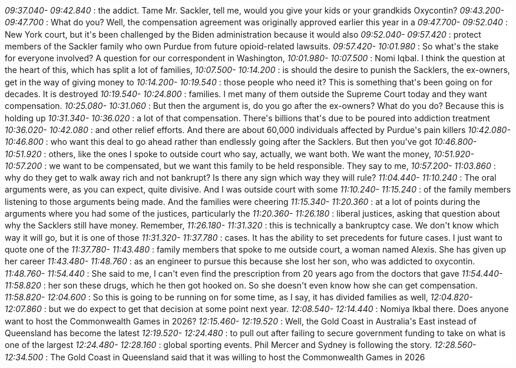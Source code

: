 *09:37.040- 09:42.840* :  the addict. Tame Mr. Sackler, tell me, would you give your kids or your grandkids Oxycontin?
*09:43.200- 09:47.700* :  What do you? Well, the compensation agreement was originally approved earlier this year in a
*09:47.700- 09:52.040* :  New York court, but it's been challenged by the Biden administration because it would also
*09:52.040- 09:57.420* :  protect members of the Sackler family who own Purdue from future opioid-related lawsuits.
*09:57.420- 10:01.980* :  So what's the stake for everyone involved? A question for our correspondent in Washington,
*10:01.980- 10:07.500* :  Nomi Iqbal. I think the question at the heart of this, which has split a lot of families,
*10:07.500- 10:14.200* :  is should the desire to punish the Sacklers, the ex-owners, get in the way of giving money to
*10:14.200- 10:19.540* :  those people who need it? This is something that's been going on for decades. It is destroyed
*10:19.540- 10:24.800* :  families. I met many of them outside the Supreme Court today and they want compensation.
*10:25.080- 10:31.060* :  But then the argument is, do you go after the ex-owners? What do you do? Because this is holding up
*10:31.340- 10:36.020* :  a lot of that compensation. There's billions that's due to be poured into addiction treatment
*10:36.020- 10:42.080* :  and other relief efforts. And there are about 60,000 individuals affected by Purdue's pain killers
*10:42.080- 10:46.800* :  who want this deal to go ahead rather than endlessly going after the Sacklers. But then you've got
*10:46.800- 10:51.920* :  others, like the ones I spoke to outside court who say, actually, we want both. We want the money,
*10:51.920- 10:57.200* :  we want to be compensated, but we want this family to be held responsible. They say to me,
*10:57.200- 11:03.860* :  why do they get to walk away rich and not bankrupt? Is there any sign which way they will rule?
*11:04.440- 11:10.240* :  The oral arguments were, as you can expect, quite divisive. And I was outside court with some
*11:10.240- 11:15.240* :  of the family members listening to those arguments being made. And the families were cheering
*11:15.340- 11:20.360* :  at a lot of points during the arguments where you had some of the justices, particularly the
*11:20.360- 11:26.180* :  liberal justices, asking that question about why the Sacklers still have money. Remember,
*11:26.180- 11:31.320* :  this is technically a bankruptcy case. We don't know which way it will go, but it is one of those
*11:31.320- 11:37.780* :  cases. It has the ability to set precedents for future cases. I just want to quote one of the
*11:37.780- 11:43.480* :  family members that spoke to me outside court, a woman named Alexis. She has given up her career
*11:43.480- 11:48.760* :  as an engineer to pursue this because she lost her son, who was addicted to oxycontin.
*11:48.760- 11:54.440* :  She said to me, I can't even find the prescription from 20 years ago from the doctors that gave
*11:54.440- 11:58.820* :  her son these drugs, which he then got hooked on. So she doesn't even know how she can get compensation.
*11:58.820- 12:04.600* :  So this is going to be running on for some time, as I say, it has divided families as well,
*12:04.820- 12:07.860* :  but we do expect to get that decision at some point next year.
*12:08.540- 12:14.440* :  Nomiya Ikbal there. Does anyone want to host the Commonwealth Games in 2026?
*12:15.460- 12:19.520* :  Well, the Gold Coast in Australia's East instead of Queensland has become the latest
*12:19.520- 12:24.480* :  to pull out after failing to secure government funding to take on what is one of the largest
*12:24.480- 12:28.160* :  global sporting events. Phil Mercer and Sydney is following the story.
*12:28.560- 12:34.500* :  The Gold Coast in Queensland said that it was willing to host the Commonwealth Games in 2026